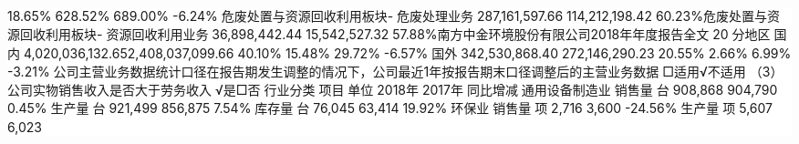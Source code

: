 18.65%
628.52%
689.00%
-6.24%
危废处置与资源回收利用板块-
危废处理业务
287,161,597.66
114,212,198.42
60.23%危废处置与资源回收利用板块-
资源回收利用业务
36,898,442.44
15,542,527.32
57.88%南方中金环境股份有限公司2018年年度报告全文
20
分地区
国内
4,020,036,132.652,408,037,099.66
40.10%
15.48%
29.72%
-6.57%
国外
342,530,868.40
272,146,290.23
20.55%
2.66%
6.99%
-3.21%
公司主营业务数据统计口径在报告期发生调整的情况下，公司最近1年按报告期末口径调整后的主营业务数据
□适用√不适用
（3）公司实物销售收入是否大于劳务收入
√是□否
行业分类
项目
单位
2018年
2017年
同比增减
通用设备制造业
销售量
台
908,868
904,790
0.45%
生产量
台
921,499
856,875
7.54%
库存量
台
76,045
63,414
19.92%
环保业
销售量
项
2,716
3,600
-24.56%
生产量
项
5,607
6,023